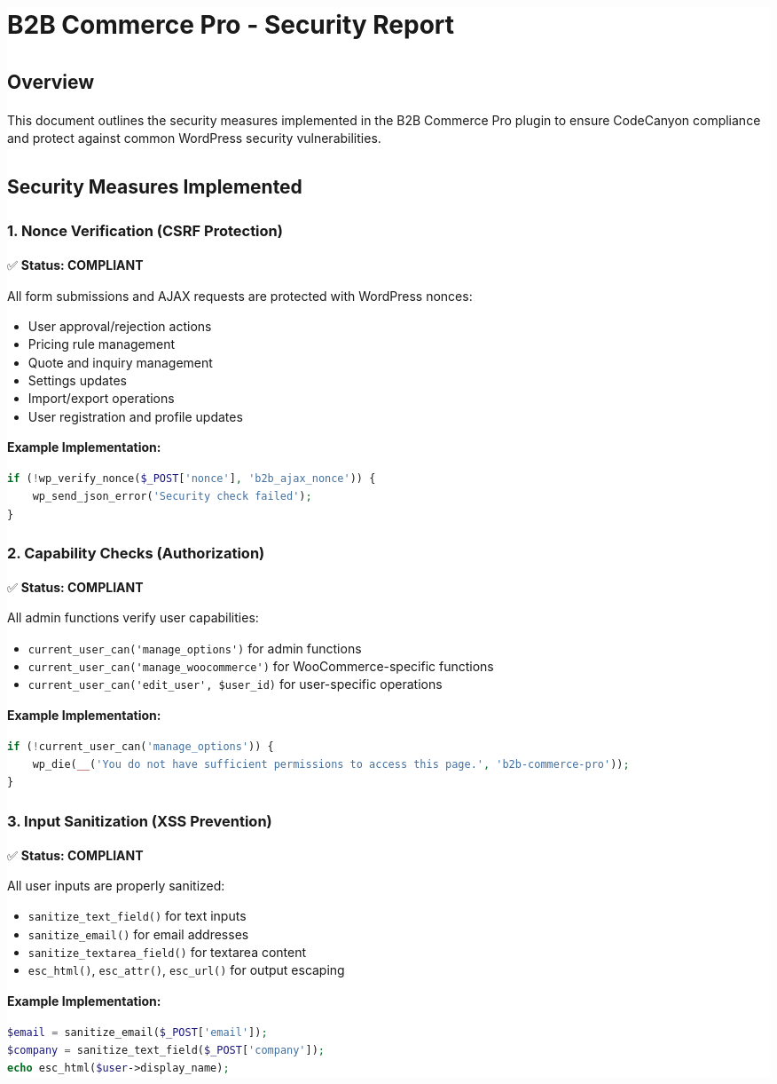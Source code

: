 # B2B Commerce Pro - Security Report

## Overview
This document outlines the security measures implemented in the B2B Commerce Pro plugin to ensure CodeCanyon compliance and protect against common WordPress security vulnerabilities.

## Security Measures Implemented

### 1. **Nonce Verification (CSRF Protection)**
✅ **Status: COMPLIANT**

All form submissions and AJAX requests are protected with WordPress nonces:
- User approval/rejection actions
- Pricing rule management
- Quote and inquiry management
- Settings updates
- Import/export operations
- User registration and profile updates

**Example Implementation:**
```php
if (!wp_verify_nonce($_POST['nonce'], 'b2b_ajax_nonce')) {
    wp_send_json_error('Security check failed');
}
```

### 2. **Capability Checks (Authorization)**
✅ **Status: COMPLIANT**

All admin functions verify user capabilities:
- `current_user_can('manage_options')` for admin functions
- `current_user_can('manage_woocommerce')` for WooCommerce-specific functions
- `current_user_can('edit_user', $user_id)` for user-specific operations

**Example Implementation:**
```php
if (!current_user_can('manage_options')) {
    wp_die(__('You do not have sufficient permissions to access this page.', 'b2b-commerce-pro'));
}
```

### 3. **Input Sanitization (XSS Prevention)**
✅ **Status: COMPLIANT**

All user inputs are properly sanitized:
- `sanitize_text_field()` for text inputs
- `sanitize_email()` for email addresses
- `sanitize_textarea_field()` for textarea content
- `esc_html()`, `esc_attr()`, `esc_url()` for output escaping

**Example Implementation:**
```php
$email = sanitize_email($_POST['email']);
$company = sanitize_text_field($_POST['company']);
echo esc_html($user->display_name);
```
